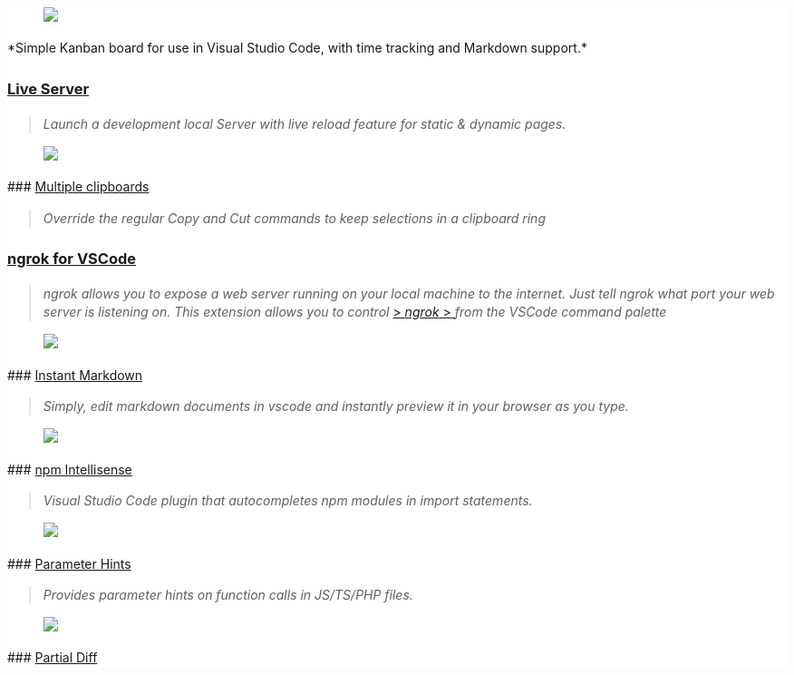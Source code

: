 <figure>
<img src="https://cdn-images-1.medium.com/max/800/0*SzUG3UU1fl5ub7bA.gif" class="graf-image" />
</figure>*Simple Kanban board for use in Visual Studio Code, with time tracking and Markdown support.*

### <a href="https://marketplace.visualstudio.com/items?itemName=ritwickdey.LiveServer" class="markup--anchor markup--h3-anchor">Live Server</a>

> _Launch a development local Server with live reload feature for static & dynamic pages._

<figure>
<img src="https://cdn-images-1.medium.com/max/800/0*Oj5zPrWwMbCBViBi.gif" class="graf-image" />
</figure>### <a href="https://marketplace.visualstudio.com/items?itemName=slevesque.vscode-multiclip" class="markup--anchor markup--h3-anchor">Multiple clipboards</a>

> _Override the regular Copy and Cut commands to keep selections in a clipboard ring_

### <a href="https://marketplace.visualstudio.com/items?itemName=philnash.ngrok-for-vscode" class="markup--anchor markup--h3-anchor">ngrok for VSCode</a>

> _ngrok allows you to expose a web server running on your local machine to the internet. Just tell ngrok what port your web server is listening on. This extension allows you to control_ <a href="https://ngrok.com/" class="markup--anchor markup--blockquote-anchor"> > <em>ngrok</em> > </a> _from the VSCode command palette_

<figure>
<img src="https://cdn-images-1.medium.com/max/800/0*IX15MuJrEVBcTd0F.gif" class="graf-image" />
</figure>### <a href="https://marketplace.visualstudio.com/items?itemName=dbankier.vscode-instant-markdown" class="markup--anchor markup--h3-anchor">Instant Markdown</a>

> _Simply, edit markdown documents in vscode and instantly preview it in your browser as you type._

<figure>
<img src="https://cdn-images-1.medium.com/max/800/0*jBw9vP9cAtvv2IcV.gif" class="graf-image" />
</figure>### <a href="https://marketplace.visualstudio.com/items?itemName=christian-kohler.npm-intellisense" class="markup--anchor markup--h3-anchor">npm Intellisense</a>

> _Visual Studio Code plugin that autocompletes npm modules in import statements._

<figure>
<img src="https://cdn-images-1.medium.com/max/800/0*iVJamJugt_b7-VsV.gif" class="graf-image" />
</figure>### <a href="https://marketplace.visualstudio.com/items?itemName=DominicVonk.parameter-hints" class="markup--anchor markup--h3-anchor">Parameter Hints</a>

> _Provides parameter hints on function calls in JS/TS/PHP files._

<figure>
<img src="https://cdn-images-1.medium.com/max/800/0*BSj8-Qt7xtVTsl1Z.png" class="graf-image" />
</figure>### <a href="https://marketplace.visualstudio.com/items?itemName=ryu1kn.partial-diff" class="markup--anchor markup--h3-anchor">Partial Diff</a>
